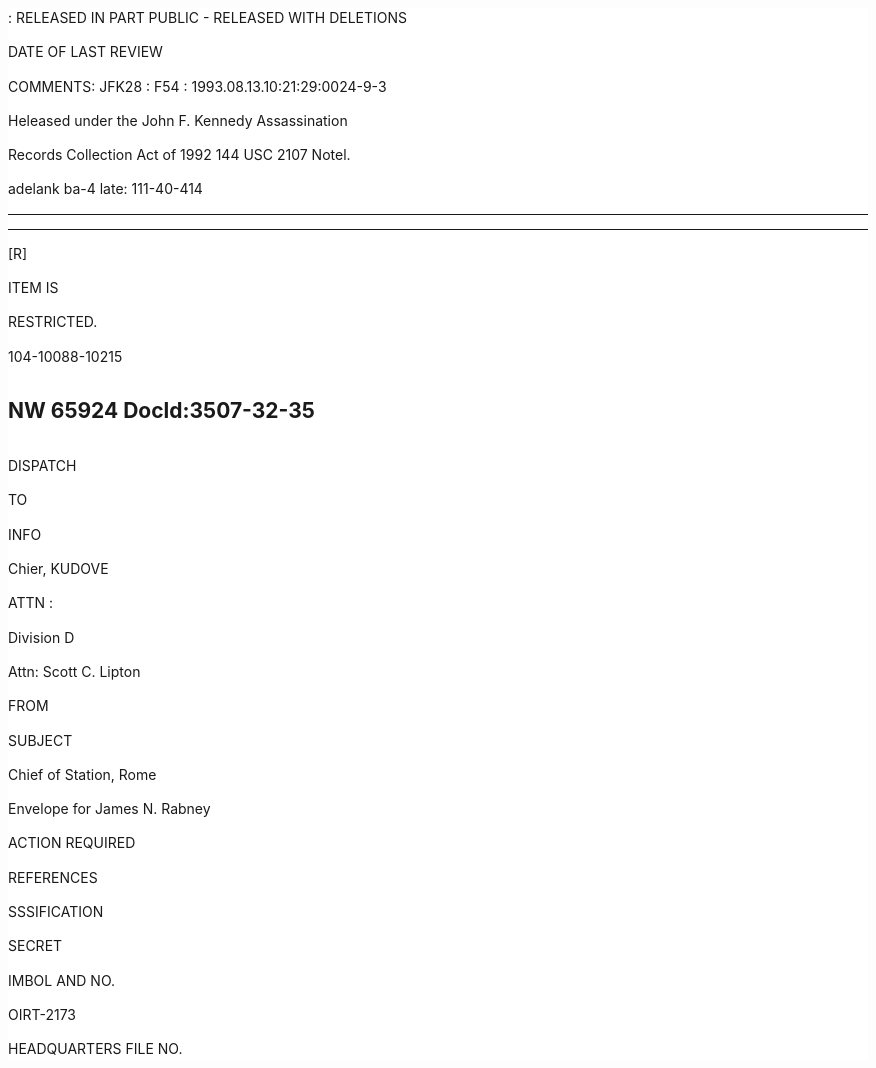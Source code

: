 : RELEASED IN PART PUBLIC - RELEASED WITH DELETIONS

DATE OF LAST REVIEW

COMMENTS: JFK28 : F54 : 1993.08.13.10:21:29:0024-9-3

Heleased under the John F. Kennedy Assassination

Records Collection Act of 1992 144 USC 2107 Notel.

adelank ba-4 late: 111-40-414

---

---

[R]

ITEM IS

RESTRICTED.

104-10088-10215

NW 65924 Docld:3507-32-35
---

##
DISPATCH

TO

INFO

Chier, KUDOVE

ATTN :

Division D

Attn: Scott C. Lipton

FROM

SUBJECT

Chief of Station, Rome

Envelope for James N. Rabney

ACTION REQUIRED

REFERENCES

SSSIFICATION

SECRET

IMBOL AND NO.

OIRT-2173

HEADQUARTERS FILE NO.
